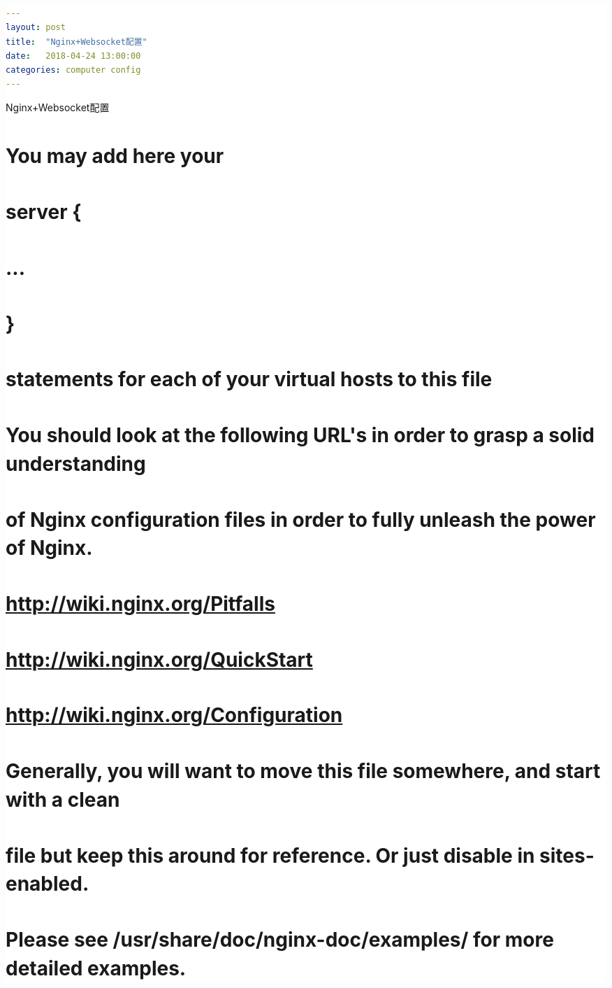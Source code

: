 ```yaml
---
layout: post
title:  "Nginx+Websocket配置"
date:   2018-04-24 13:00:00
categories: computer config
---
```

Nginx+Websocket配置

# You may add here your
# server {
#   ...
# }
# statements for each of your virtual hosts to this file

##
# You should look at the following URL's in order to grasp a solid understanding
# of Nginx configuration files in order to fully unleash the power of Nginx.
# http://wiki.nginx.org/Pitfalls
# http://wiki.nginx.org/QuickStart
# http://wiki.nginx.org/Configuration
#
# Generally, you will want to move this file somewhere, and start with a clean
# file but keep this around for reference. Or just disable in sites-enabled.
#
# Please see /usr/share/doc/nginx-doc/examples/ for more detailed examples.
##
